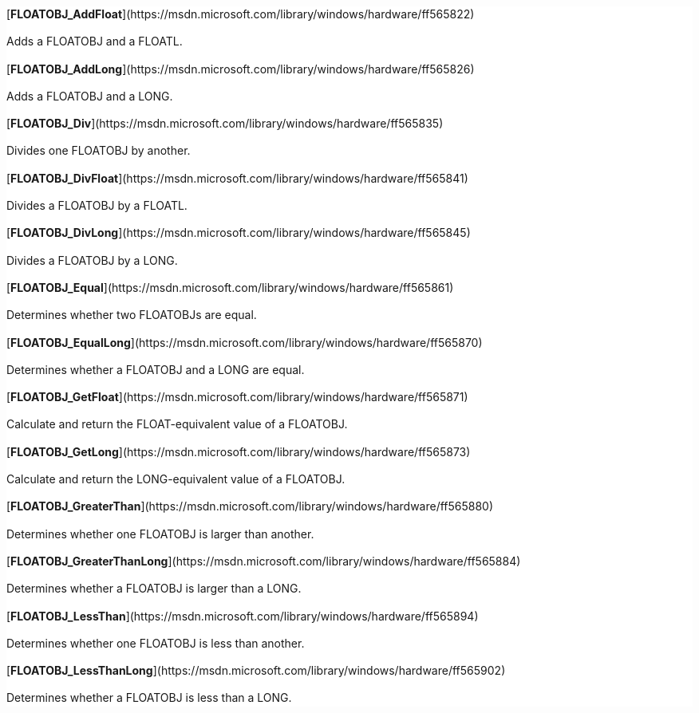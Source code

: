 <tr class="even">
<td align="left"><p>[<strong>FLOATOBJ_AddFloat</strong>](https://msdn.microsoft.com/library/windows/hardware/ff565822)</p></td>
<td align="left"><p>Adds a FLOATOBJ and a FLOATL.</p></td>
</tr>
<tr class="odd">
<td align="left"><p>[<strong>FLOATOBJ_AddLong</strong>](https://msdn.microsoft.com/library/windows/hardware/ff565826)</p></td>
<td align="left"><p>Adds a FLOATOBJ and a LONG.</p></td>
</tr>
<tr class="even">
<td align="left"><p>[<strong>FLOATOBJ_Div</strong>](https://msdn.microsoft.com/library/windows/hardware/ff565835)</p></td>
<td align="left"><p>Divides one FLOATOBJ by another.</p></td>
</tr>
<tr class="odd">
<td align="left"><p>[<strong>FLOATOBJ_DivFloat</strong>](https://msdn.microsoft.com/library/windows/hardware/ff565841)</p></td>
<td align="left"><p>Divides a FLOATOBJ by a FLOATL.</p></td>
</tr>
<tr class="even">
<td align="left"><p>[<strong>FLOATOBJ_DivLong</strong>](https://msdn.microsoft.com/library/windows/hardware/ff565845)</p></td>
<td align="left"><p>Divides a FLOATOBJ by a LONG.</p></td>
</tr>
<tr class="odd">
<td align="left"><p>[<strong>FLOATOBJ_Equal</strong>](https://msdn.microsoft.com/library/windows/hardware/ff565861)</p></td>
<td align="left"><p>Determines whether two FLOATOBJs are equal.</p></td>
</tr>
<tr class="even">
<td align="left"><p>[<strong>FLOATOBJ_EqualLong</strong>](https://msdn.microsoft.com/library/windows/hardware/ff565870)</p></td>
<td align="left"><p>Determines whether a FLOATOBJ and a LONG are equal.</p></td>
</tr>
<tr class="odd">
<td align="left"><p>[<strong>FLOATOBJ_GetFloat</strong>](https://msdn.microsoft.com/library/windows/hardware/ff565871)</p></td>
<td align="left"><p>Calculate and return the FLOAT-equivalent value of a FLOATOBJ.</p></td>
</tr>
<tr class="even">
<td align="left"><p>[<strong>FLOATOBJ_GetLong</strong>](https://msdn.microsoft.com/library/windows/hardware/ff565873)</p></td>
<td align="left"><p>Calculate and return the LONG-equivalent value of a FLOATOBJ.</p></td>
</tr>
<tr class="odd">
<td align="left"><p>[<strong>FLOATOBJ_GreaterThan</strong>](https://msdn.microsoft.com/library/windows/hardware/ff565880)</p></td>
<td align="left"><p>Determines whether one FLOATOBJ is larger than another.</p></td>
</tr>
<tr class="even">
<td align="left"><p>[<strong>FLOATOBJ_GreaterThanLong</strong>](https://msdn.microsoft.com/library/windows/hardware/ff565884)</p></td>
<td align="left"><p>Determines whether a FLOATOBJ is larger than a LONG.</p></td>
</tr>
<tr class="odd">
<td align="left"><p>[<strong>FLOATOBJ_LessThan</strong>](https://msdn.microsoft.com/library/windows/hardware/ff565894)</p></td>
<td align="left"><p>Determines whether one FLOATOBJ is less than another.</p></td>
</tr>
<tr class="even">
<td align="left"><p>[<strong>FLOATOBJ_LessThanLong</strong>](https://msdn.microsoft.com/library/windows/hardware/ff565902)</p></td>
<td align="left"><p>Determines whether a FLOATOBJ is less than a LONG.</p></td>